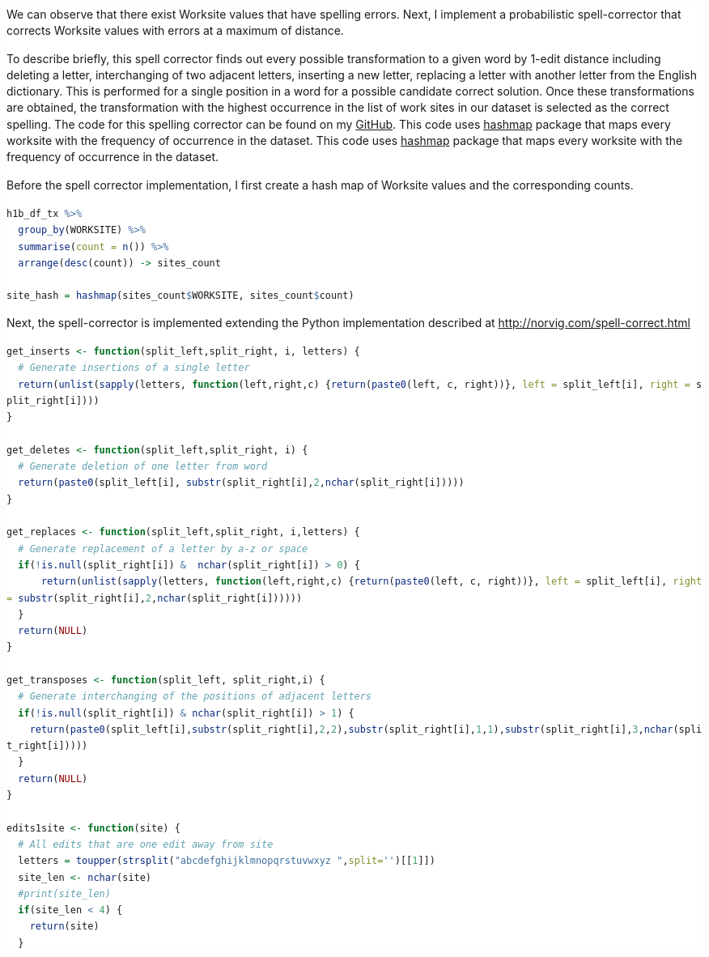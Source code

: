We can observe that there exist Worksite values that have spelling errors. Next, I implement a probabilistic spell-corrector that corrects Worksite values with errors at a maximum of distance.

To describe briefly, this spell corrector finds out every possible transformation to a given word by 1-edit distance including deleting a letter, interchanging of two adjacent letters, inserting a new letter, replacing a letter with another letter from the English dictionary. This is performed for a single position in a word for a possible candidate correct solution. Once these transformations are obtained, the transformation with the highest occurrence in the list of work sites in our dataset is selected as the correct spelling. The code for this spelling corrector can be found on my [GitHub][my-spell-corrector]. This code uses [hashmap][hashmap] package that maps every worksite with the frequency of occurrence in the dataset. This code uses [hashmap][hashmap] package that maps every worksite with the frequency of occurrence in the dataset.

Before the spell corrector implementation, I first create a hash map of Worksite values and the corresponding counts.

``` r
h1b_df_tx %>%
  group_by(WORKSITE) %>%
  summarise(count = n()) %>%
  arrange(desc(count)) -> sites_count

site_hash = hashmap(sites_count$WORKSITE, sites_count$count)
```

Next, the spell-corrector is implemented extending the Python implementation described at <http://norvig.com/spell-correct.html>

``` r
get_inserts <- function(split_left,split_right, i, letters) {
  # Generate insertions of a single letter
  return(unlist(sapply(letters, function(left,right,c) {return(paste0(left, c, right))}, left = split_left[i], right = split_right[i])))
}

get_deletes <- function(split_left,split_right, i) {
  # Generate deletion of one letter from word
  return(paste0(split_left[i], substr(split_right[i],2,nchar(split_right[i]))))
}

get_replaces <- function(split_left,split_right, i,letters) {
  # Generate replacement of a letter by a-z or space
  if(!is.null(split_right[i]) &  nchar(split_right[i]) > 0) {
      return(unlist(sapply(letters, function(left,right,c) {return(paste0(left, c, right))}, left = split_left[i], right = substr(split_right[i],2,nchar(split_right[i])))))
  }
  return(NULL)
}

get_transposes <- function(split_left, split_right,i) {
  # Generate interchanging of the positions of adjacent letters
  if(!is.null(split_right[i]) & nchar(split_right[i]) > 1) {
    return(paste0(split_left[i],substr(split_right[i],2,2),substr(split_right[i],1,1),substr(split_right[i],3,nchar(split_right[i]))))
  }
  return(NULL)
}

edits1site <- function(site) {
  # All edits that are one edit away from site
  letters = toupper(strsplit("abcdefghijklmnopqrstuvwxyz ",split='')[[1]])
  site_len <- nchar(site)
  #print(site_len)
  if(site_len < 4) {
    return(site)
  }
```

[oflc-data]: https://www.foreignlaborcert.doleta.gov/performancedata.cfm
[github]: https://github.com/sharan-naribole/H1B_visa_eda/blob/master/data_processing.Rmd
[spell-corrector]: http://norvig.com/spell-correct.html
[hashmap]: https://cran.r-project.org/web/packages/hashmap/README.html
[my-spell-corrector]: https://github.com/sharan-naribole/H1B_visa_eda/blob/master/spell_correcter.R
[ggmap]: https://github.com/dkahle/ggmap
[numbeo]: https://www.numbeo.com/cost-of-living/country_result.jsp?country=United+States
[scrapy]: https://github.com/sharan-naribole/H1B_visa_eda/blob/master/coli/coli/spiders/coli.py
[h1b-part-I]: https://sharan-naribole.github.io/2017/02/24/h1b-eda-part-I.html
[h1b-part-II]: https://sharan-naribole.github.io/2017/02/26/h1b-eda-part-II.html
[h1b-part-III]: https://sharan-naribole.github.io/2017/02/28/h1b-eda-part-III.html
[h1b-part-IV]: https://sharan-naribole.github.io/2017/03/15/h1b-eda-part-IV.html